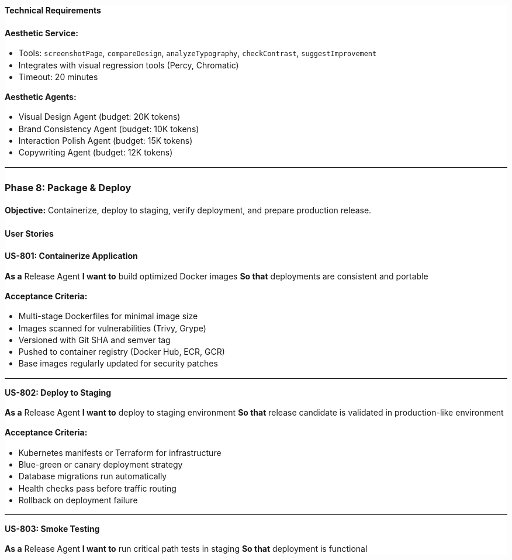 #### Technical Requirements

**Aesthetic Service:**
- Tools: `screenshotPage`, `compareDesign`, `analyzeTypography`, `checkContrast`, `suggestImprovement`
- Integrates with visual regression tools (Percy, Chromatic)
- Timeout: 20 minutes

**Aesthetic Agents:**
- Visual Design Agent (budget: 20K tokens)
- Brand Consistency Agent (budget: 10K tokens)
- Interaction Polish Agent (budget: 15K tokens)
- Copywriting Agent (budget: 12K tokens)

---

### Phase 8: Package & Deploy

**Objective:** Containerize, deploy to staging, verify deployment, and prepare production release.

#### User Stories

**US-801: Containerize Application**

**As a** Release Agent
**I want to** build optimized Docker images
**So that** deployments are consistent and portable

**Acceptance Criteria:**
- Multi-stage Dockerfiles for minimal image size
- Images scanned for vulnerabilities (Trivy, Grype)
- Versioned with Git SHA and semver tag
- Pushed to container registry (Docker Hub, ECR, GCR)
- Base images regularly updated for security patches

---

**US-802: Deploy to Staging**

**As a** Release Agent
**I want to** deploy to staging environment
**So that** release candidate is validated in production-like environment

**Acceptance Criteria:**
- Kubernetes manifests or Terraform for infrastructure
- Blue-green or canary deployment strategy
- Database migrations run automatically
- Health checks pass before traffic routing
- Rollback on deployment failure

---

**US-803: Smoke Testing**

**As a** Release Agent
**I want to** run critical path tests in staging
**So that** deployment is functional
